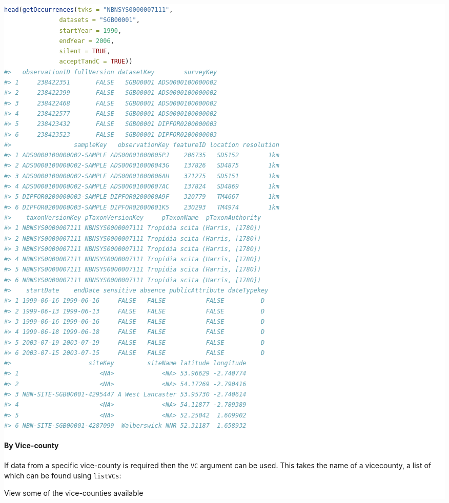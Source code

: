 
```r
head(getOccurrences(tvks = "NBNSYS0000007111",
               datasets = "SGB00001",
               startYear = 1990,
               endYear = 2006,
               silent = TRUE,
               acceptTandC = TRUE))
#>   observationID fullVersion datasetKey        surveyKey
#> 1     238422351       FALSE   SGB00001 ADS0000100000002
#> 2     238422399       FALSE   SGB00001 ADS0000100000002
#> 3     238422468       FALSE   SGB00001 ADS0000100000002
#> 4     238422577       FALSE   SGB00001 ADS0000100000002
#> 5     238423432       FALSE   SGB00001 DIPFOR0200000003
#> 6     238423523       FALSE   SGB00001 DIPFOR0200000003
#>                 sampleKey   observationKey featureID location resolution
#> 1 ADS0000100000002-SAMPLE ADS00001000005PJ    206735   SD5152        1km
#> 2 ADS0000100000002-SAMPLE ADS000010000043G    137826   SD4875        1km
#> 3 ADS0000100000002-SAMPLE ADS00001000006AH    371275   SD5151        1km
#> 4 ADS0000100000002-SAMPLE ADS00001000007AC    137824   SD4869        1km
#> 5 DIPFOR0200000003-SAMPLE DIPFOR0200000A9F    320779   TM4667        1km
#> 6 DIPFOR0200000003-SAMPLE DIPFOR02000001K5    230293   TM4974        1km
#>    taxonVersionKey pTaxonVersionKey     pTaxonName  pTaxonAuthority
#> 1 NBNSYS0000007111 NBNSYS0000007111 Tropidia scita (Harris, [1780])
#> 2 NBNSYS0000007111 NBNSYS0000007111 Tropidia scita (Harris, [1780])
#> 3 NBNSYS0000007111 NBNSYS0000007111 Tropidia scita (Harris, [1780])
#> 4 NBNSYS0000007111 NBNSYS0000007111 Tropidia scita (Harris, [1780])
#> 5 NBNSYS0000007111 NBNSYS0000007111 Tropidia scita (Harris, [1780])
#> 6 NBNSYS0000007111 NBNSYS0000007111 Tropidia scita (Harris, [1780])
#>    startDate    endDate sensitive absence publicAttribute dateTypekey
#> 1 1999-06-16 1999-06-16     FALSE   FALSE           FALSE          D 
#> 2 1999-06-13 1999-06-13     FALSE   FALSE           FALSE          D 
#> 3 1999-06-16 1999-06-16     FALSE   FALSE           FALSE          D 
#> 4 1999-06-18 1999-06-18     FALSE   FALSE           FALSE          D 
#> 5 2003-07-19 2003-07-19     FALSE   FALSE           FALSE          D 
#> 6 2003-07-15 2003-07-15     FALSE   FALSE           FALSE          D 
#>                     siteKey         siteName latitude longitude
#> 1                      <NA>             <NA> 53.96629 -2.740774
#> 2                      <NA>             <NA> 54.17269 -2.790416
#> 3 NBN-SITE-SGB00001-4295447 A West Lancaster 53.95730 -2.740614
#> 4                      <NA>             <NA> 54.11877 -2.789389
#> 5                      <NA>             <NA> 52.25042  1.609902
#> 6 NBN-SITE-SGB00001-4287099  Walberswick NNR 52.31187  1.658932
```


#### By Vice-county


If data from a specific vice-county is required then the `VC` argument can be used. This takes the name of a vicecounty, a list of which can be found using `listVCs`:

View some of the vice-counties available
